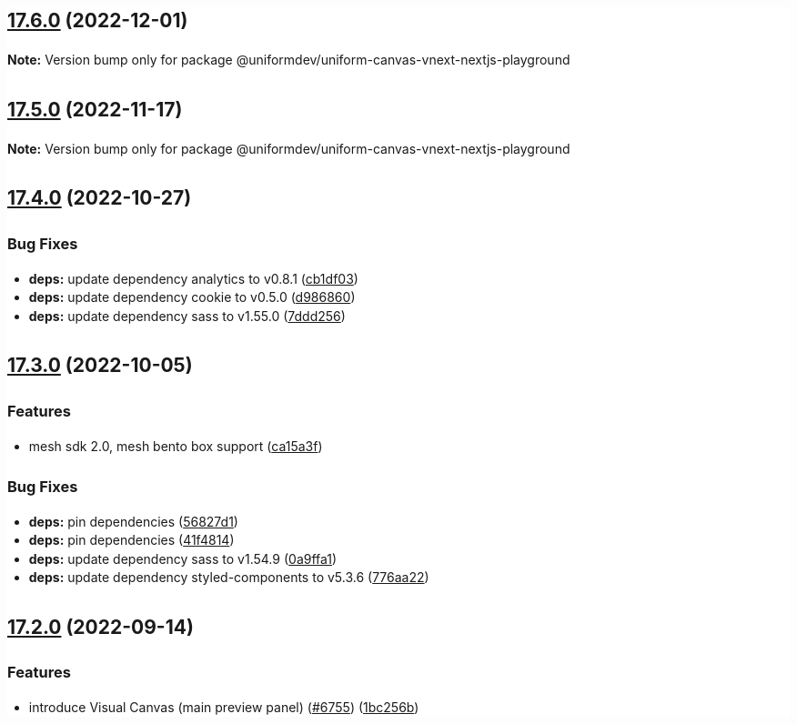 ## [17.6.0](https://github.com/uniformdev/platform/compare/v17.5.0...v17.6.0) (2022-12-01)

**Note:** Version bump only for package @uniformdev/uniform-canvas-vnext-nextjs-playground

## [17.5.0](https://github.com/uniformdev/platform/compare/v17.4.0...v17.5.0) (2022-11-17)

**Note:** Version bump only for package @uniformdev/uniform-canvas-vnext-nextjs-playground

## [17.4.0](https://github.com/uniformdev/platform/compare/v17.3.0...v17.4.0) (2022-10-27)

### Bug Fixes

- **deps:** update dependency analytics to v0.8.1 ([cb1df03](https://github.com/uniformdev/platform/commit/cb1df03e9ef25caaa7dfab39501026814f4762d0))
- **deps:** update dependency cookie to v0.5.0 ([d986860](https://github.com/uniformdev/platform/commit/d986860a2b3d43de1d5030165a25879fcb68077b))
- **deps:** update dependency sass to v1.55.0 ([7ddd256](https://github.com/uniformdev/platform/commit/7ddd256b8ff4a3079aced73a60e93740e7a682ae))

## [17.3.0](https://github.com/uniformdev/platform/compare/v17.2.0...v17.3.0) (2022-10-05)

### Features

- mesh sdk 2.0, mesh bento box support ([ca15a3f](https://github.com/uniformdev/platform/commit/ca15a3f95e26058b18ebce321c71abac84cc4651))

### Bug Fixes

- **deps:** pin dependencies ([56827d1](https://github.com/uniformdev/platform/commit/56827d1cfe3bf488d719b4618139873b12b12c4b))
- **deps:** pin dependencies ([41f4814](https://github.com/uniformdev/platform/commit/41f4814cae3e20cee8b6413d516bf91320cf91b5))
- **deps:** update dependency sass to v1.54.9 ([0a9ffa1](https://github.com/uniformdev/platform/commit/0a9ffa18daadc23c486f8e900a44e2c1937353f0))
- **deps:** update dependency styled-components to v5.3.6 ([776aa22](https://github.com/uniformdev/platform/commit/776aa22e8f049c666b6e2930af9d0d15aa2c0118))

## [17.2.0](https://github.com/uniformdev/platform/compare/v17.1.0...v17.2.0) (2022-09-14)

### Features

- introduce Visual Canvas (main preview panel) ([#6755](https://github.com/uniformdev/platform/issues/6755)) ([1bc256b](https://github.com/uniformdev/platform/commit/1bc256bb6fc643a07a3773349844e4b83bd03ef1))

